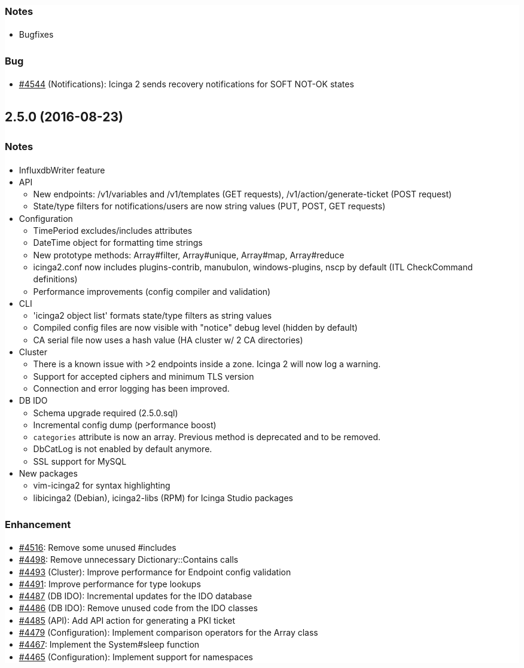 ### Notes

* Bugfixes

### Bug

* [#4544](https://github.com/Icinga/icinga2/issues/4544) (Notifications): Icinga 2 sends recovery notifications for SOFT NOT-OK states

## 2.5.0 (2016-08-23)

### Notes

* InfluxdbWriter feature
* API
    * New endpoints: /v1/variables and /v1/templates (GET requests), /v1/action/generate-ticket (POST request)
    * State/type filters for notifications/users are now string values (PUT, POST, GET requests)
* Configuration
    * TimePeriod excludes/includes attributes
    * DateTime object for formatting time strings
    * New prototype methods: Array#filter, Array#unique, Array#map, Array#reduce
    * icinga2.conf now includes plugins-contrib, manubulon, windows-plugins, nscp by default (ITL CheckCommand definitions)
    * Performance improvements (config compiler and validation)
* CLI
    * 'icinga2 object list' formats state/type filters as string values
    * Compiled config files are now visible with "notice" debug level (hidden by default)
    * CA serial file now uses a hash value (HA cluster w/ 2 CA directories)
* Cluster
    * There is a known issue with >2 endpoints inside a zone. Icinga 2 will now log a warning.
    * Support for accepted ciphers and minimum TLS version
    * Connection and error logging has been improved.
* DB IDO
    * Schema upgrade required (2.5.0.sql)
    * Incremental config dump (performance boost)
    * `categories` attribute is now an array. Previous method is deprecated and to be removed.
    * DbCatLog is not enabled by default anymore.
    * SSL support for MySQL
* New packages
    * vim-icinga2 for syntax highlighting
    * libicinga2 (Debian), icinga2-libs (RPM) for Icinga Studio packages

### Enhancement

* [#4516](https://github.com/Icinga/icinga2/issues/4516): Remove some unused \#includes
* [#4498](https://github.com/Icinga/icinga2/issues/4498): Remove unnecessary Dictionary::Contains calls
* [#4493](https://github.com/Icinga/icinga2/issues/4493) (Cluster): Improve performance for Endpoint config validation
* [#4491](https://github.com/Icinga/icinga2/issues/4491): Improve performance for type lookups
* [#4487](https://github.com/Icinga/icinga2/issues/4487) (DB IDO): Incremental updates for the IDO database
* [#4486](https://github.com/Icinga/icinga2/issues/4486) (DB IDO): Remove unused code from the IDO classes
* [#4485](https://github.com/Icinga/icinga2/issues/4485) (API): Add API action for generating a PKI ticket
* [#4479](https://github.com/Icinga/icinga2/issues/4479) (Configuration): Implement comparison operators for the Array class
* [#4467](https://github.com/Icinga/icinga2/issues/4467): Implement the System\#sleep function
* [#4465](https://github.com/Icinga/icinga2/issues/4465) (Configuration): Implement support for namespaces